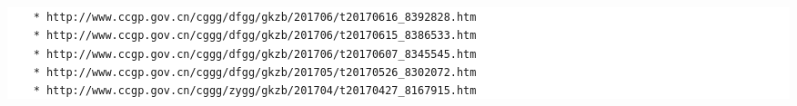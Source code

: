 		* http://www.ccgp.gov.cn/cggg/dfgg/gkzb/201706/t20170616_8392828.htm
		* http://www.ccgp.gov.cn/cggg/dfgg/gkzb/201706/t20170615_8386533.htm
		* http://www.ccgp.gov.cn/cggg/dfgg/gkzb/201706/t20170607_8345545.htm
		* http://www.ccgp.gov.cn/cggg/dfgg/gkzb/201705/t20170526_8302072.htm
		* http://www.ccgp.gov.cn/cggg/zygg/gkzb/201704/t20170427_8167915.htm
